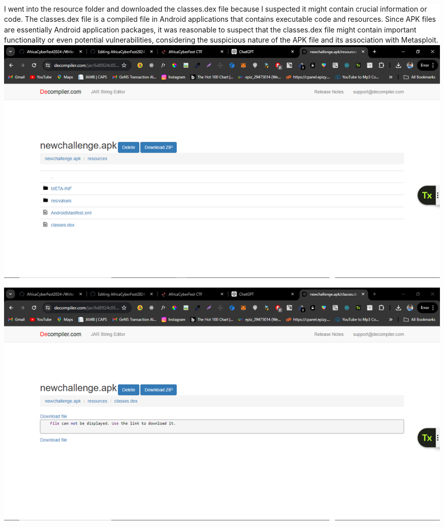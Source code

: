 I went into the resource folder and downloaded the classes.dex file because I suspected it might contain crucial information or code. The classes.dex file is a compiled file in Android applications that contains executable code and resources. Since APK files are essentially Android application packages, it was reasonable to suspect that the classes.dex file might contain important functionality or even potential vulnerabilities, considering the suspicious nature of the APK file and its association with Metasploit.
![image](images/decomp3.png)

![image](images/decomp4.png)
